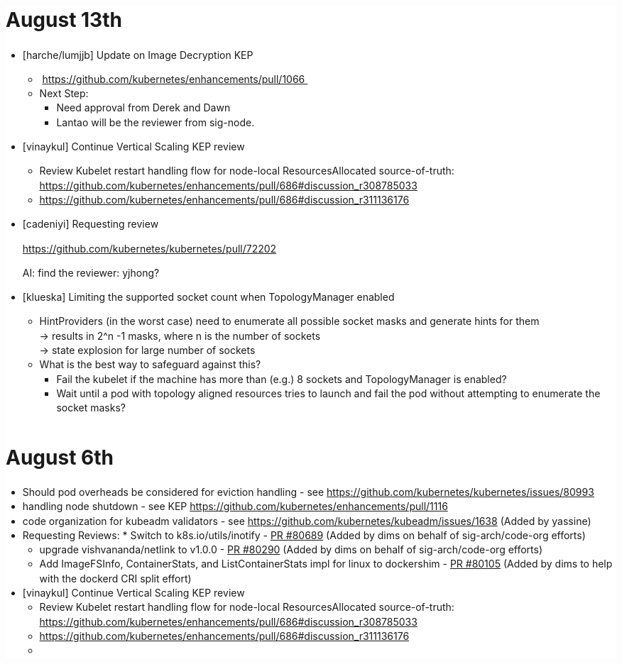 
# August 13th



*   [harche/lumjjb] Update on Image Decryption KEP
    *    https://github.com/kubernetes/enhancements/pull/1066 
    *   Next Step:
        *   Need approval from Derek and Dawn
        *   Lantao will be the reviewer from sig-node.
*   [vinaykul] Continue Vertical Scaling KEP review
    *   Review Kubelet restart handling flow for node-local ResourcesAllocated source-of-truth:  https://github.com/kubernetes/enhancements/pull/686#discussion_r308785033
    *   https://github.com/kubernetes/enhancements/pull/686#discussion_r311136176
*   [cadeniyi] Requesting review

    https://github.com/kubernetes/kubernetes/pull/72202


    AI: find the reviewer: yjhong?

*   [klueska] Limiting the supported socket count when TopologyManager enabled
    *   HintProviders (in the worst case) need to enumerate all possible socket masks and generate hints for them \
	→ results in 2^n -1 masks, where n is the number of sockets \
	→ state explosion for large number of sockets
    *   What is the best way to safeguard against this?
        *   Fail the kubelet if the machine has more than (e.g.) 8 sockets and TopologyManager is enabled?
        *   Wait until a pod with topology aligned resources tries to launch and fail the pod without attempting to enumerate the socket masks?


# August 6th



*   Should pod overheads be considered for eviction handling - see https://github.com/kubernetes/kubernetes/issues/80993
*   handling node shutdown - see KEP https://github.com/kubernetes/enhancements/pull/1116 
*   code organization for kubeadm validators - see https://github.com/kubernetes/kubeadm/issues/1638 (Added by yassine)
*   Requesting Reviews:
        *   Switch to k8s.io/utils/inotify - [PR #80689](https://github.com/kubernetes/kubernetes/pull/80689)  (Added by dims on behalf of sig-arch/code-org efforts)
    *   upgrade vishvananda/netlink to v1.0.0 - [PR #80290](https://github.com/kubernetes/kubernetes/pull/80290) (Added by dims on behalf of sig-arch/code-org efforts)
    *   Add ImageFSInfo, ContainerStats, and ListContainerStats impl for linux to dockershim - [PR #80105](https://github.com/kubernetes/kubernetes/pull/80105) (Added by dims to help with the dockerd CRI split effort)
*   [vinaykul] Continue Vertical Scaling KEP review
    *   Review Kubelet restart handling flow for node-local ResourcesAllocated source-of-truth:  https://github.com/kubernetes/enhancements/pull/686#discussion_r308785033
    *   https://github.com/kubernetes/enhancements/pull/686#discussion_r311136176
    *   
